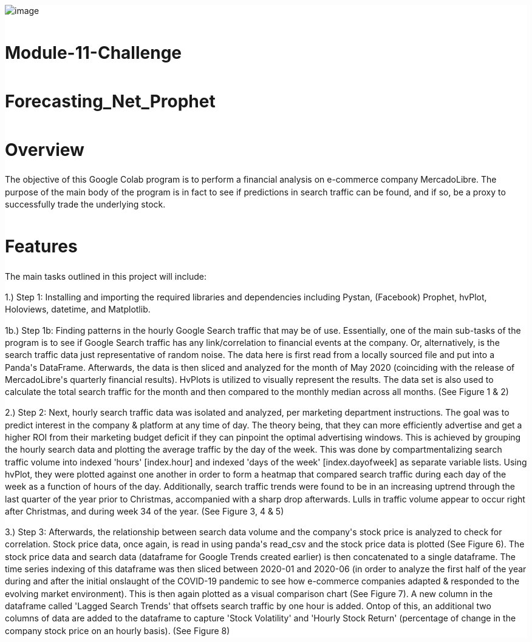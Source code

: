 ![image](https://github.com/dylan860/Forecasting_Net_Prophet/assets/127907809/3a491be4-5a99-4bc6-9b03-d81e7f7ba259)


# Module-11-Challenge

# Forecasting_Net_Prophet

# Overview
The objective of this Google Colab program is to perform a financial analysis on e-commerce company MercadoLibre. The purpose of the main body of the program is in fact to see if predictions in search traffic can be found, and if so, be a proxy to successfully trade the underlying stock.

# Features
The main tasks outlined in this project will include:

1.) Step 1: Installing and importing the required libraries and dependencies including Pystan, (Facebook) Prophet, hvPlot, Holoviews, datetime, and Matplotlib.

1b.) Step 1b: Finding patterns in the hourly Google Search traffic that may be of use. Essentially, one of the main sub-tasks of the program is to see if Google Search traffic has any link/correlation to financial events at the company. Or, alternatively, is the search traffic data just representative of random noise. The data here is first read from a locally sourced file and put into a Panda's DataFrame. Afterwards, the data is then sliced and analyzed for the month of May 2020 (coinciding with the release of MercadoLibre's quarterly financial results). HvPlots is utilized to visually represent the results. The data set is also used to calculate the total search traffic for the month and then compared to the monthly median across all months. (See Figure 1 & 2)

2.) Step 2: Next, hourly search traffic data was isolated and analyzed, per marketing department instructions. The goal was to predict interest in the company & platform at any time of day. The theory being, that they can more efficiently advertise and get a higher ROI from their marketing budget deficit if they can pinpoint the optimal advertising windows. This is achieved by grouping the hourly search data and plotting the average traffic by the day of the week. This was done by compartmentalizing search traffic volume into indexed 'hours' [index.hour] and indexed 'days of the week' [index.dayofweek] as separate variable lists. Using hvPlot, they were plotted against one another in order to form a heatmap that compared search traffic during each day of the week as a function of hours of the day. Additionally, search traffic trends were found to be in an increasing uptrend through the last quarter of the year prior to Christmas, accompanied with a sharp drop afterwards. Lulls in traffic volume appear to occur right after Christmas, and during week 34 of the year. (See Figure 3, 4 & 5)

3.) Step 3: Afterwards, the relationship between search data volume and the company's stock price is analyzed to check for correlation. Stock price data, once again, is read in using panda's read_csv and the stock price data is plotted (See Figure 6). The stock price data and search data (dataframe for Google Trends created earlier) is then concatenated to a single dataframe. The time series indexing of this dataframe was then sliced between 2020-01 and 2020-06 (in order to analyze the first half of the year during and after the initial onslaught of the COVID-19 pandemic to see how e-commerce companies adapted & responded to the evolving market environment). This is then again plotted as a visual comparison chart (See Figure 7). A new column in the dataframe called 'Lagged Search Trends' that offsets search traffic by one hour is added. Ontop of this, an additional two columns of data are added to the dataframe to capture 'Stock Volatility' and 'Hourly Stock Return' (percentage of change in the company stock price on an hourly basis). (See Figure 8)
